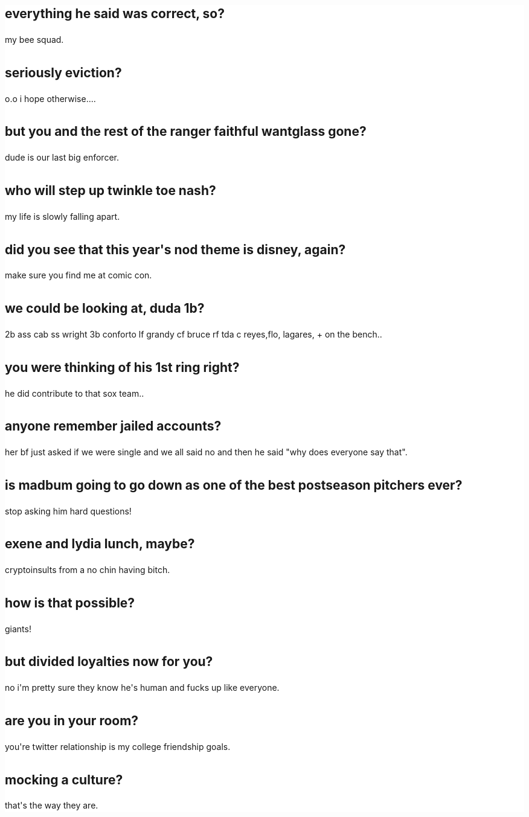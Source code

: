## everything he said was correct, so?
my bee squad.

## seriously eviction?
o.o i hope otherwise....

## but you and the rest of the ranger faithful wantglass gone?
dude is our last big enforcer.

## who will step up twinkle toe nash?
my life is slowly falling apart.

## did you see that this year's nod theme is disney, again?
make sure you find me at comic con.

## we could be looking at, duda 1b?
2b ass cab ss wright 3b conforto lf grandy cf bruce rf tda c reyes,flo, lagares, + on the bench..

## you were thinking of his 1st ring right?
he did contribute to that sox team..

## anyone remember jailed accounts?
her bf just asked if we were single and we all said no and then he said "why does everyone say that".

## is madbum going to go down as one of the best postseason pitchers ever?
stop asking him hard questions!

## exene and lydia lunch, maybe?
cryptoinsults from a no chin having bitch.

## how is that possible?
giants!

## but divided loyalties now for you?
no i'm pretty sure they know he's human and fucks up like everyone.

## are you in your room?
you're twitter relationship is my college friendship goals.

## mocking a culture?
that's the way they are.
